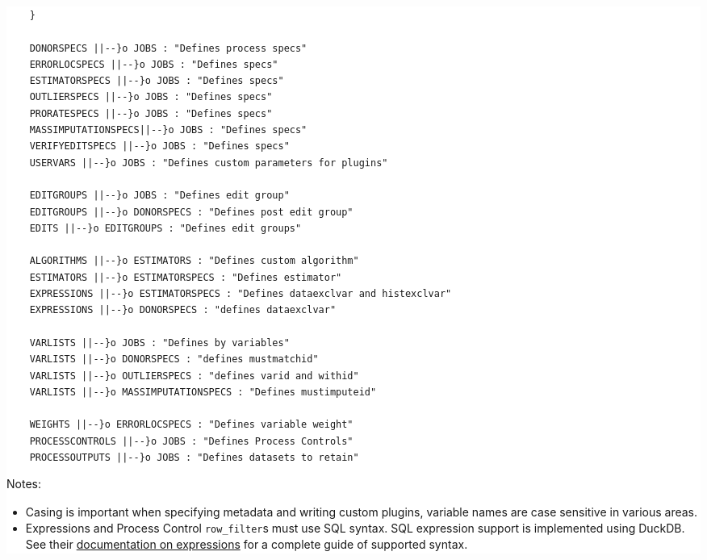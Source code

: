 ```mermaid
    }
    
    DONORSPECS ||--}o JOBS : "Defines process specs"
    ERRORLOCSPECS ||--}o JOBS : "Defines specs"
    ESTIMATORSPECS ||--}o JOBS : "Defines specs"
    OUTLIERSPECS ||--}o JOBS : "Defines specs"
    PRORATESPECS ||--}o JOBS : "Defines specs"
    MASSIMPUTATIONSPECS||--}o JOBS : "Defines specs"
    VERIFYEDITSPECS ||--}o JOBS : "Defines specs"
    USERVARS ||--}o JOBS : "Defines custom parameters for plugins"

    EDITGROUPS ||--}o JOBS : "Defines edit group"
    EDITGROUPS ||--}o DONORSPECS : "Defines post edit group"
    EDITS ||--}o EDITGROUPS : "Defines edit groups"
    
    ALGORITHMS ||--}o ESTIMATORS : "Defines custom algorithm"
    ESTIMATORS ||--}o ESTIMATORSPECS : "Defines estimator"
    EXPRESSIONS ||--}o ESTIMATORSPECS : "Defines dataexclvar and histexclvar"
    EXPRESSIONS ||--}o DONORSPECS : "defines dataexclvar"

    VARLISTS ||--}o JOBS : "Defines by variables"
    VARLISTS ||--}o DONORSPECS : "defines mustmatchid"
    VARLISTS ||--}o OUTLIERSPECS : "defines varid and withid"
    VARLISTS ||--}o MASSIMPUTATIONSPECS : "Defines mustimputeid"
    
    WEIGHTS ||--}o ERRORLOCSPECS : "Defines variable weight"
    PROCESSCONTROLS ||--}o JOBS : "Defines Process Controls"
    PROCESSOUTPUTS ||--}o JOBS : "Defines datasets to retain"
```

Notes:
* Casing is important when specifying metadata and writing custom plugins, variable names are case sensitive in various areas.
* Expressions and Process Control `row_filter`s must use SQL syntax. SQL expression support is implemented using DuckDB. See their [documentation on expressions](https://duckdb.org/docs/sql/expressions/overview) for a complete guide of supported syntax.

